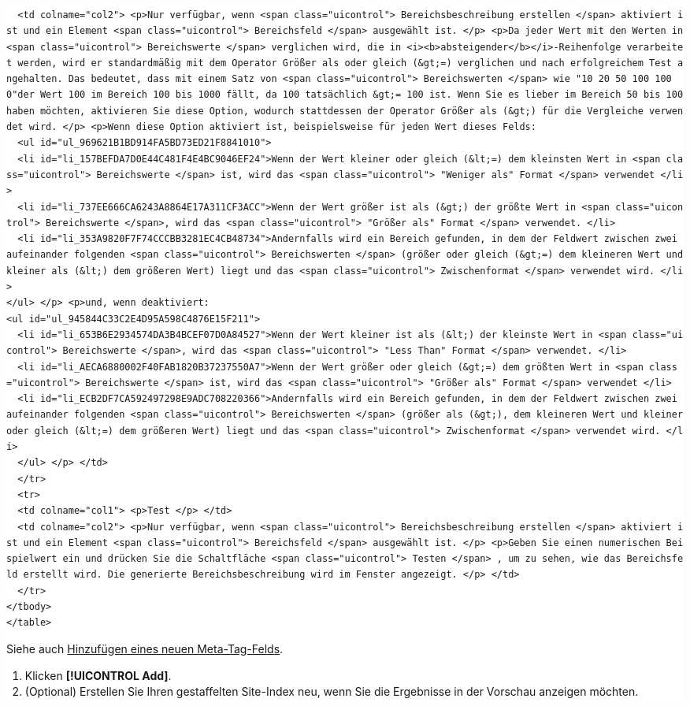       <td colname="col2"> <p>Nur verfügbar, wenn <span class="uicontrol"> Bereichsbeschreibung erstellen </span> aktiviert ist und ein Element <span class="uicontrol"> Bereichsfeld </span> ausgewählt ist. </p> <p>Da jeder Wert mit den Werten in <span class="uicontrol"> Bereichswerte </span> verglichen wird, die in <i><b>absteigender</b></i>-Reihenfolge verarbeitet werden, wird er standardmäßig mit dem Operator Größer als oder gleich (&gt;=) verglichen und nach erfolgreichem Test angehalten. Das bedeutet, dass mit einem Satz von <span class="uicontrol"> Bereichswerten </span> wie "10 20 50 100 1000"der Wert 100 im Bereich 100 bis 1000 fällt, da 100 tatsächlich &gt;= 100 ist. Wenn Sie es lieber im Bereich 50 bis 100 haben möchten, aktivieren Sie diese Option, wodurch stattdessen der Operator Größer als (&gt;) für die Vergleiche verwendet wird. </p> <p>Wenn diese Option aktiviert ist, beispielsweise für jeden Wert dieses Felds: 
      <ul id="ul_969621B1BD914FA5BD73ED21F8841010"> 
      <li id="li_157BEFDA7D0E44C481F4E4BC9046EF24">Wenn der Wert kleiner oder gleich (&lt;=) dem kleinsten Wert in <span class="uicontrol"> Bereichswerte </span> ist, wird das <span class="uicontrol"> "Weniger als" Format </span> verwendet </li> 
      <li id="li_737EE666CA6243A8864E17A311CF3ACC">Wenn der Wert größer ist als (&gt;) der größte Wert in <span class="uicontrol"> Bereichswerte </span>, wird das <span class="uicontrol"> "Größer als" Format </span> verwendet. </li> 
      <li id="li_353A9820F7F74CCCBB3281EC4CB48734">Andernfalls wird ein Bereich gefunden, in dem der Feldwert zwischen zwei aufeinander folgenden <span class="uicontrol"> Bereichswerten </span> (größer oder gleich (&gt;=) dem kleineren Wert und kleiner als (&lt;) dem größeren Wert) liegt und das <span class="uicontrol"> Zwischenformat </span> verwendet wird. </li> 
    </ul> </p> <p>und, wenn deaktiviert: 
    <ul id="ul_945844C33C2E4D95A598C4876E15F211"> 
      <li id="li_653B6E2934574DA3B4BCEF07D0A84527">Wenn der Wert kleiner ist als (&lt;) der kleinste Wert in <span class="uicontrol"> Bereichswerte </span>, wird das <span class="uicontrol"> "Less Than" Format </span> verwendet. </li> 
      <li id="li_AECA6880002F40FAB1820B37237550A7">Wenn der Wert größer oder gleich (&gt;=) dem größten Wert in <span class="uicontrol"> Bereichswerte </span> ist, wird das <span class="uicontrol"> "Größer als" Format </span> verwendet </li> 
      <li id="li_ECB2DF7CA592497298E9ADC708220366">Andernfalls wird ein Bereich gefunden, in dem der Feldwert zwischen zwei aufeinander folgenden <span class="uicontrol"> Bereichswerten </span> (größer als (&gt;), dem kleineren Wert und kleiner oder gleich (&lt;=) dem größeren Wert) liegt und das <span class="uicontrol"> Zwischenformat </span> verwendet wird. </li> 
      </ul> </p> </td> 
      </tr> 
      <tr> 
      <td colname="col1"> <p>Test </p> </td> 
      <td colname="col2"> <p>Nur verfügbar, wenn <span class="uicontrol"> Bereichsbeschreibung erstellen </span> aktiviert ist und ein Element <span class="uicontrol"> Bereichsfeld </span> ausgewählt ist. </p> <p>Geben Sie einen numerischen Beispielwert ein und drücken Sie die Schaltfläche <span class="uicontrol"> Testen </span> , um zu sehen, wie das Bereichsfeld erstellt wird. Die generierte Bereichsbeschreibung wird im Fenster angezeigt. </p> </td> 
      </tr> 
    </tbody> 
    </table>

   Siehe auch [Hinzufügen eines neuen Meta-Tag-Felds](../c-about-settings-menu/c-about-metadata-menu.md#task_6DF188C0FC7F4831A4444CA9AFA615E5).
1. Klicken **[!UICONTROL Add]**.
1. (Optional) Erstellen Sie Ihren gestaffelten Site-Index neu, wenn Sie die Ergebnisse in der Vorschau anzeigen möchten.
